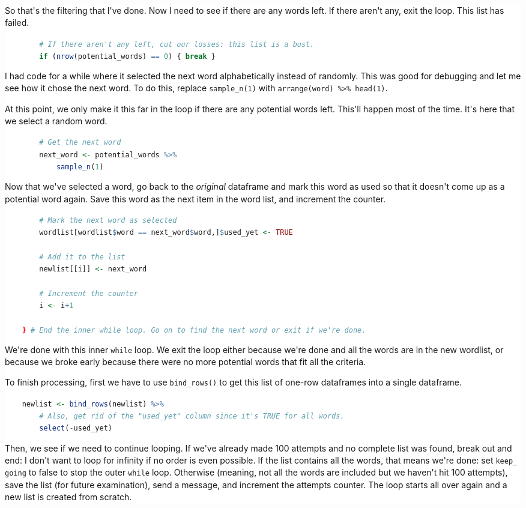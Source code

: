 So that's the filtering that I've done. Now I need to see if there are any words left. If there aren't any, exit the loop. This list has failed.

```r
        # If there aren't any left, cut our losses: this list is a bust.
        if (nrow(potential_words) == 0) { break }
```

<div class="sidenote">I had code for a while where it selected the next word alphabetically instead of randomly. This was good for debugging and let me see how it chose the next word. To do this, replace <code class="highlight-rouge">sample_n(1)</code> with <code class="highlight-rouge">arrange(word) %>% head(1)</code>.</div>

At this point, we only make it this far in the loop if there are any potential words left. This'll happen most of the time. It's here that we select a random word.

```r
        # Get the next word
        next_word <- potential_words %>%
            sample_n(1)
```
        
Now that we've selected a word, go back to the *original* dataframe and mark this word as used so that it doesn't come up as a potential word again. Save this word as the next item in the word list, and increment the counter. 

```r
        # Mark the next word as selected
        wordlist[wordlist$word == next_word$word,]$used_yet <- TRUE
        
        # Add it to the list
        newlist[[i]] <- next_word
        
        # Increment the counter
        i <- i+1

    } # End the inner while loop. Go on to find the next word or exit if we're done.
```

We're done with this inner `while` loop. We exit the loop either because we're done and all the words are in the new wordlist, or because we broke early because there were no more potential words that fit all the criteria.

To finish processing, first we have to use `bind_rows()` to get this list of one-row dataframes into a single dataframe.
    
```r
    newlist <- bind_rows(newlist) %>%
        # Also, get rid of the "used_yet" column since it's TRUE for all words.
        select(-used_yet)
```

Then, we see if we need to continue looping. If we've already made 100 attempts and no complete list was found, break out and end: I don't want to loop for infinity if no order is even possible. If the list contains all the words, that means we're done: set `keep_going` to false to stop the outer `while` loop. Otherwise (meaning, not all the words are included but we haven't hit 100 attempts), save the list (for future examination), send a message, and increment the attempts counter. The loop starts all over again and a new list is created from scratch.

